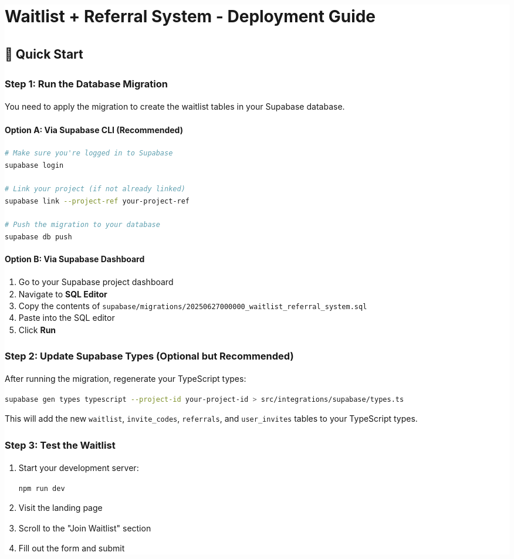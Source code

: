 # Waitlist + Referral System - Deployment Guide

## 🚀 Quick Start

### Step 1: Run the Database Migration

You need to apply the migration to create the waitlist tables in your Supabase database.

#### Option A: Via Supabase CLI (Recommended)

```bash
# Make sure you're logged in to Supabase
supabase login

# Link your project (if not already linked)
supabase link --project-ref your-project-ref

# Push the migration to your database
supabase db push
```

#### Option B: Via Supabase Dashboard

1. Go to your Supabase project dashboard
2. Navigate to **SQL Editor**
3. Copy the contents of `supabase/migrations/20250627000000_waitlist_referral_system.sql`
4. Paste into the SQL editor
5. Click **Run**

### Step 2: Update Supabase Types (Optional but Recommended)

After running the migration, regenerate your TypeScript types:

```bash
supabase gen types typescript --project-id your-project-id > src/integrations/supabase/types.ts
```

This will add the new `waitlist`, `invite_codes`, `referrals`, and `user_invites` tables to your TypeScript types.

### Step 3: Test the Waitlist

1. Start your development server:
   ```bash
   npm run dev
   ```

2. Visit the landing page

3. Scroll to the "Join Waitlist" section

4. Fill out the form and submit
